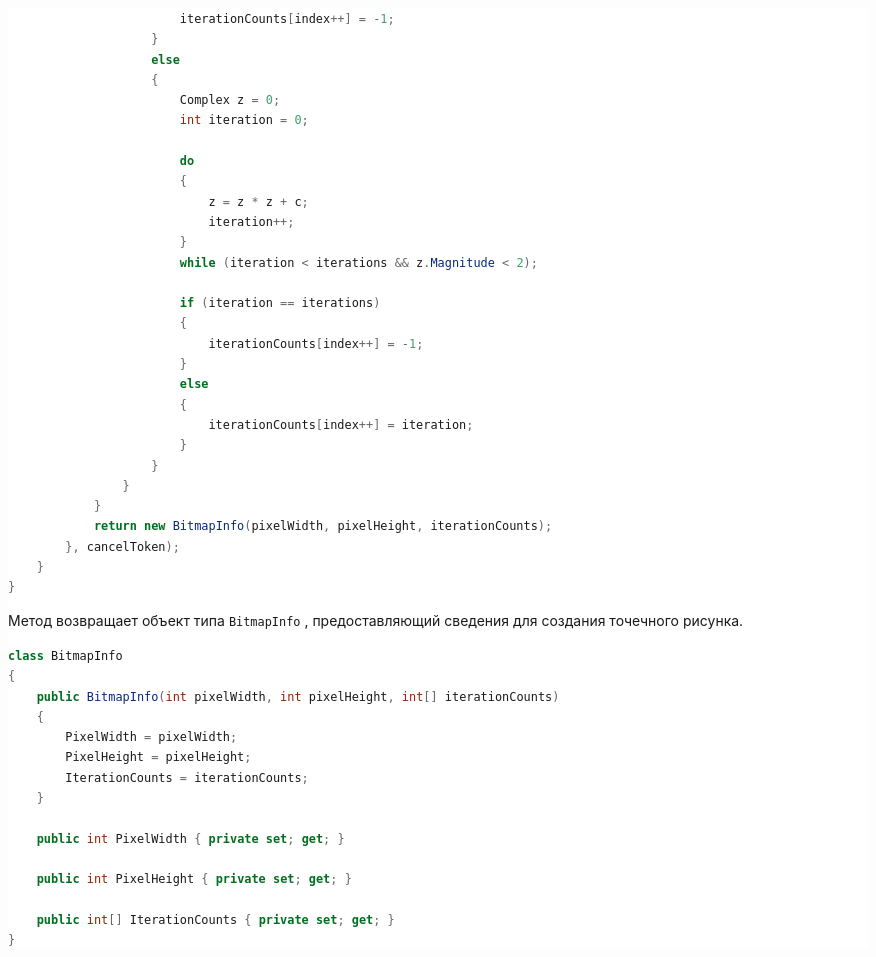 ```csharp
                        iterationCounts[index++] = -1;
                    }
                    else
                    {
                        Complex z = 0;
                        int iteration = 0;

                        do
                        {
                            z = z * z + c;
                            iteration++;
                        }
                        while (iteration < iterations && z.Magnitude < 2);

                        if (iteration == iterations)
                        {
                            iterationCounts[index++] = -1;
                        }
                        else
                        {
                            iterationCounts[index++] = iteration;
                        }
                    }
                }
            }
            return new BitmapInfo(pixelWidth, pixelHeight, iterationCounts);
        }, cancelToken);
    }
}
```

Метод возвращает объект типа `BitmapInfo` , предоставляющий сведения для создания точечного рисунка.

```csharp
class BitmapInfo
{
    public BitmapInfo(int pixelWidth, int pixelHeight, int[] iterationCounts)
    {
        PixelWidth = pixelWidth;
        PixelHeight = pixelHeight;
        IterationCounts = iterationCounts;
    }

    public int PixelWidth { private set; get; }

    public int PixelHeight { private set; get; }

    public int[] IterationCounts { private set; get; }
}
```

